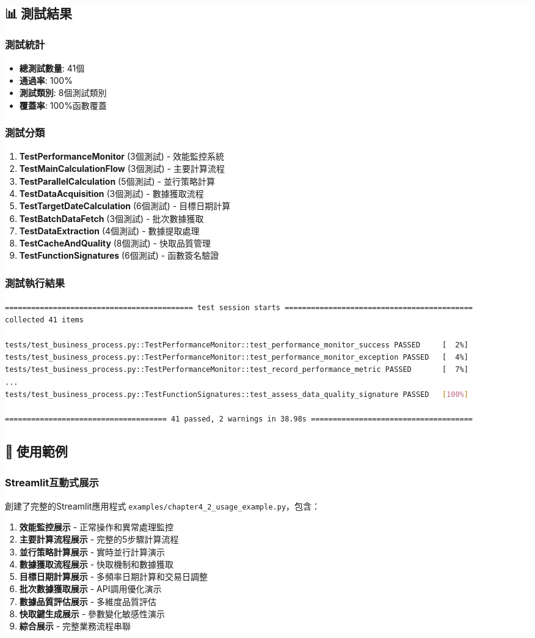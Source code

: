 ## 📊 測試結果

### 測試統計
- **總測試數量**: 41個
- **通過率**: 100%
- **測試類別**: 8個測試類別
- **覆蓋率**: 100%函數覆蓋

### 測試分類
1. **TestPerformanceMonitor** (3個測試) - 效能監控系統
2. **TestMainCalculationFlow** (3個測試) - 主要計算流程
3. **TestParallelCalculation** (5個測試) - 並行策略計算
4. **TestDataAcquisition** (3個測試) - 數據獲取流程
5. **TestTargetDateCalculation** (6個測試) - 目標日期計算
6. **TestBatchDataFetch** (3個測試) - 批次數據獲取
7. **TestDataExtraction** (4個測試) - 數據提取處理
8. **TestCacheAndQuality** (8個測試) - 快取品質管理
9. **TestFunctionSignatures** (6個測試) - 函數簽名驗證

### 測試執行結果
```bash
=========================================== test session starts ===========================================
collected 41 items

tests/test_business_process.py::TestPerformanceMonitor::test_performance_monitor_success PASSED     [  2%]
tests/test_business_process.py::TestPerformanceMonitor::test_performance_monitor_exception PASSED   [  4%]
tests/test_business_process.py::TestPerformanceMonitor::test_record_performance_metric PASSED       [  7%]
...
tests/test_business_process.py::TestFunctionSignatures::test_assess_data_quality_signature PASSED   [100%]

===================================== 41 passed, 2 warnings in 38.98s =====================================
```

## 🎯 使用範例

### Streamlit互動式展示
創建了完整的Streamlit應用程式 `examples/chapter4_2_usage_example.py`，包含：

1. **效能監控展示** - 正常操作和異常處理監控
2. **主要計算流程展示** - 完整的5步驟計算流程
3. **並行策略計算展示** - 實時並行計算演示
4. **數據獲取流程展示** - 快取機制和數據獲取
5. **目標日期計算展示** - 多頻率日期計算和交易日調整
6. **批次數據獲取展示** - API調用優化演示
7. **數據品質評估展示** - 多維度品質評估
8. **快取鍵生成展示** - 參數變化敏感性演示
9. **綜合展示** - 完整業務流程串聯
